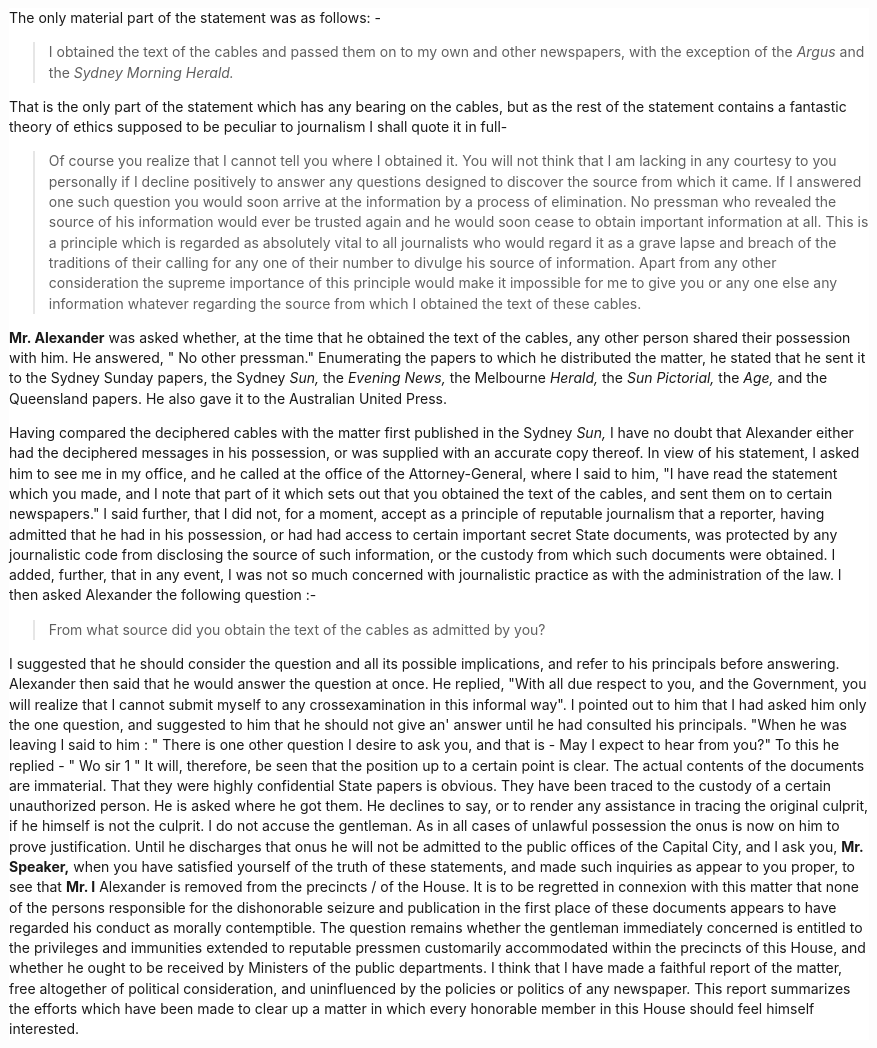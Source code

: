 The only material part of the statement was as follows: - 

  >I obtained the text of the cables and passed them on to my own and other newspapers, with the exception of the  *Argus*  and the  *Sydney Morning Herald.* 

That is the only part of the statement which has any bearing on the cables, but as the rest of the statement contains a fantastic theory of ethics supposed to be peculiar to journalism I shall quote it in full- 

  >Of course you realize that I cannot tell you where I obtained it. You will not think that I am lacking in any courtesy to you personally if I decline positively to answer any questions designed to discover the source from which it came. If I answered one such question you would soon arrive at the information by a process of elimination. No pressman who revealed the source of his information would ever be trusted again and he would soon cease to obtain important information at all. This is a principle which is regarded as absolutely vital to all journalists who would regard it as a grave lapse and breach of the traditions of their calling for any one of their number to divulge his source of information. Apart from any other consideration the supreme importance of this principle would make it impossible for me to give you or any one else any information whatever regarding the source from which I obtained the text of these cables. 


 **Mr. Alexander** was asked whether, at the time that he obtained the text of the cables, any other person shared their possession with him. He answered, " No other pressman." Enumerating the papers to which he distributed the matter, he stated that he sent it to the Sydney Sunday papers, the Sydney  *Sun,*  the  *Evening News,*  the Melbourne  *Herald,*  the  *Sun Pictorial,*  the  *Age,*  and the Queensland papers. He also gave it to the Australian United Press. 

Having compared the deciphered cables with the matter first published in the Sydney  *Sun,*  I have no doubt that Alexander either had the deciphered messages in his possession, or was supplied with an accurate copy thereof. In view of his statement, I asked him to see me in my office, and he called at the office of the Attorney-General, where I said to him, "I have read the statement which you made, and I note that part of it which sets out that you obtained the text of the cables, and sent them on to certain newspapers." I said further, that I did not, for a moment, accept as a principle of reputable journalism that a reporter, having admitted that he had in his possession, or had had access to certain important secret State documents, was protected by any journalistic code from disclosing the source of such information, or the custody from which such documents were obtained. I added, further, that in any event, I was not so much concerned with journalistic practice as with the administration of the law. I then asked Alexander the following question :- 

  >From what source did you obtain the text of the cables as admitted by you? 

I suggested that he should consider the question and all its possible implications, and refer to his principals before answering. Alexander then said that he would answer the question at once. He replied, "With all due respect to you, and the Government, you will realize that I cannot submit myself to any crossexamination in this informal way". I pointed out to him that I had asked him only the one question, and suggested to him that he should not give an' answer until he had consulted his principals. "When he was leaving I said to him : " There is one other question I desire to ask you, and that is - May I expect to hear from you?" To this he replied - " Wo sir 1 " It will, therefore, be seen that the position up to a certain point is clear. The actual contents of the documents are immaterial. That they were highly confidential State papers is obvious. They have been traced to the custody of a certain unauthorized person. He is asked where he got them. He declines to say, or to render any assistance in tracing the original culprit, if he himself is not the culprit. I do not accuse the gentleman. As in all cases of unlawful possession the onus is now on him to prove justification. Until he discharges that onus he will not be admitted to the public offices of the Capital City, and I ask you,  **Mr. Speaker,**  when you have satisfied yourself of the truth of  these statements, and made such inquiries as appear to you proper, to see that  **Mr. I**  Alexander is removed from the precincts / of the House. It is to be regretted in connexion with this matter that none of the persons responsible for the dishonorable seizure and publication in the first place of these documents appears to have regarded his conduct as morally contemptible. The question remains whether the gentleman immediately concerned is entitled to the privileges and immunities extended to reputable pressmen customarily accommodated within the precincts of this House, and whether he ought to be received by Ministers of the public departments. I think that I have made a faithful report of the matter, free altogether of political consideration, and uninfluenced by the policies or politics of any newspaper. This report summarizes the efforts which have been made to clear up a matter in which every honorable member in this House should feel himself interested. 

